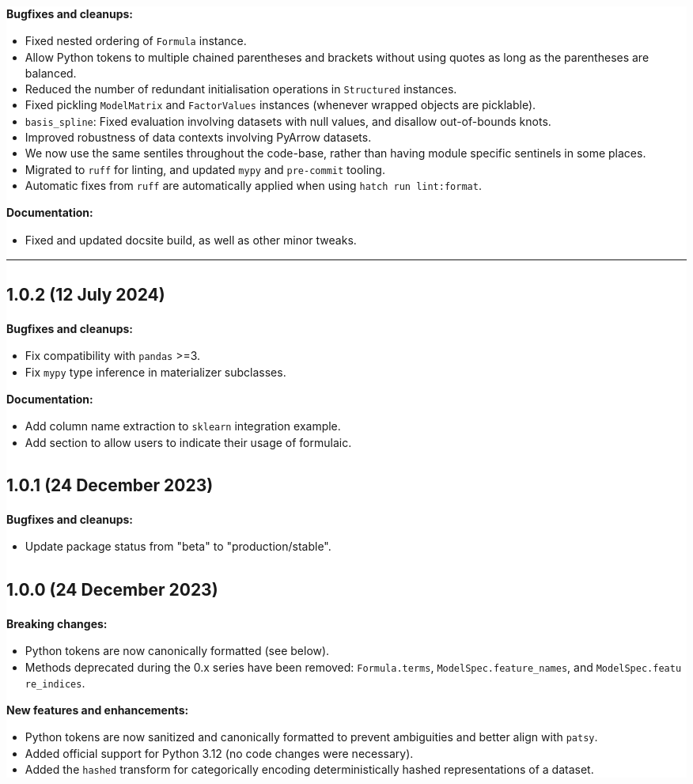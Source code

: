 **Bugfixes and cleanups:**

- Fixed nested ordering of `Formula` instance.
- Allow Python tokens to multiple chained parentheses and brackets without using
  quotes as long as the parentheses are balanced.
- Reduced the number of redundant initialisation operations in `Structured`
  instances.
- Fixed pickling `ModelMatrix` and `FactorValues` instances (whenever wrapped
  objects are picklable).
- `basis_spline`: Fixed evaluation involving datasets with null values, and
  disallow out-of-bounds knots.
- Improved robustness of data contexts involving PyArrow datasets.
- We now use the same sentiles throughout the code-base, rather than having
  module specific sentinels in some places.
- Migrated to `ruff` for linting, and updated `mypy` and `pre-commit` tooling.
- Automatic fixes from `ruff` are automatically applied when using
  `hatch run lint:format`.

**Documentation:**

- Fixed and updated docsite build, as well as other minor tweaks.

---

## 1.0.2 (12 July 2024)

**Bugfixes and cleanups:**

- Fix compatibility with `pandas` >=3.
- Fix `mypy` type inference in materializer subclasses.

**Documentation:**

- Add column name extraction to `sklearn` integration example.
- Add section to allow users to indicate their usage of formulaic.

## 1.0.1 (24 December 2023)

**Bugfixes and cleanups:**

- Update package status from "beta" to "production/stable".

## 1.0.0 (24 December 2023)

**Breaking changes:**

- Python tokens are now canonically formatted (see below).
- Methods deprecated during the 0.x series have been removed: `Formula.terms`,
  `ModelSpec.feature_names`, and `ModelSpec.feature_indices`.

**New features and enhancements:**

- Python tokens are now sanitized and canonically formatted to prevent
  ambiguities and better align with `patsy`.
- Added official support for Python 3.12 (no code changes were necessary).
- Added the `hashed` transform for categorically encoding deterministically
  hashed representations of a dataset.
